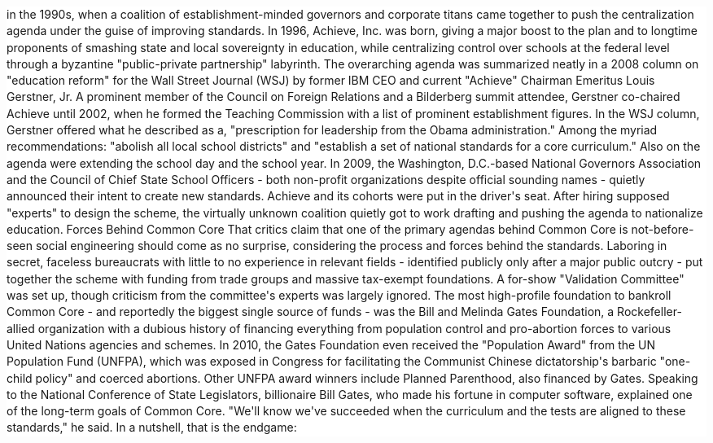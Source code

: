 in the 1990s, when a coalition of establishment-minded governors and
corporate titans came together to push the centralization agenda under the
guise of improving standards.
In 1996, Achieve, Inc. was born, giving a
major boost to the plan and to longtime proponents of smashing state and
local sovereignty in education, while centralizing control over schools at
the federal level through a byzantine "public-private partnership"
labyrinth.
The overarching agenda was summarized neatly in
a 2008 column on "education reform" for the Wall Street Journal
(WSJ) by former IBM CEO and current "Achieve" Chairman Emeritus Louis
Gerstner, Jr.
A prominent member of the
Council on Foreign Relations and a
Bilderberg summit attendee, Gerstner co-chaired Achieve until 2002, when he
formed the Teaching Commission with a list of prominent establishment
figures.
In the WSJ column, Gerstner offered
what he described as a,
"prescription for leadership from the Obama
administration."
Among the myriad recommendations: "abolish all local school
districts" and "establish a set of national standards for a core
curriculum." Also on the agenda were extending the school day and the school
year.
In 2009, the Washington, D.C.-based National
Governors Association and the Council of Chief State School Officers - both
non-profit organizations despite official sounding names - quietly announced
their intent to create new standards. Achieve and its cohorts were put in
the driver's seat.
After hiring supposed "experts" to design the scheme, the
virtually unknown coalition quietly got to work drafting and pushing the
agenda to nationalize education.
Forces Behind Common
Core
That critics claim that one of the primary
agendas behind Common Core is not-before-seen social engineering should come
as no surprise, considering the process and forces behind the standards.
Laboring in secret, faceless bureaucrats with little to no experience in
relevant fields - identified publicly only after a major public outcry - put
together the scheme with funding from trade groups and massive tax-exempt
foundations.
A for-show "Validation Committee" was set up, though criticism
from the committee's experts was largely ignored.
The most high-profile foundation to bankroll
Common Core - and reportedly the biggest single source of funds - was the
Bill and Melinda Gates Foundation, a Rockefeller-allied organization with a
dubious history of financing everything from population control and
pro-abortion forces to various United Nations agencies and schemes.
In 2010,
the Gates Foundation even received the "Population Award" from the UN
Population Fund (UNFPA), which was exposed in Congress for facilitating the
Communist Chinese dictatorship's barbaric "one-child policy" and coerced
abortions.
Other UNFPA award winners include Planned Parenthood, also
financed by Gates.
Speaking to the National Conference of State
Legislators, billionaire
Bill Gates, who made his fortune in computer
software, explained one of the long-term goals of Common Core.
"We'll know
we've succeeded when the curriculum and the tests are aligned to these
standards," he said.
In a nutshell, that is the endgame: